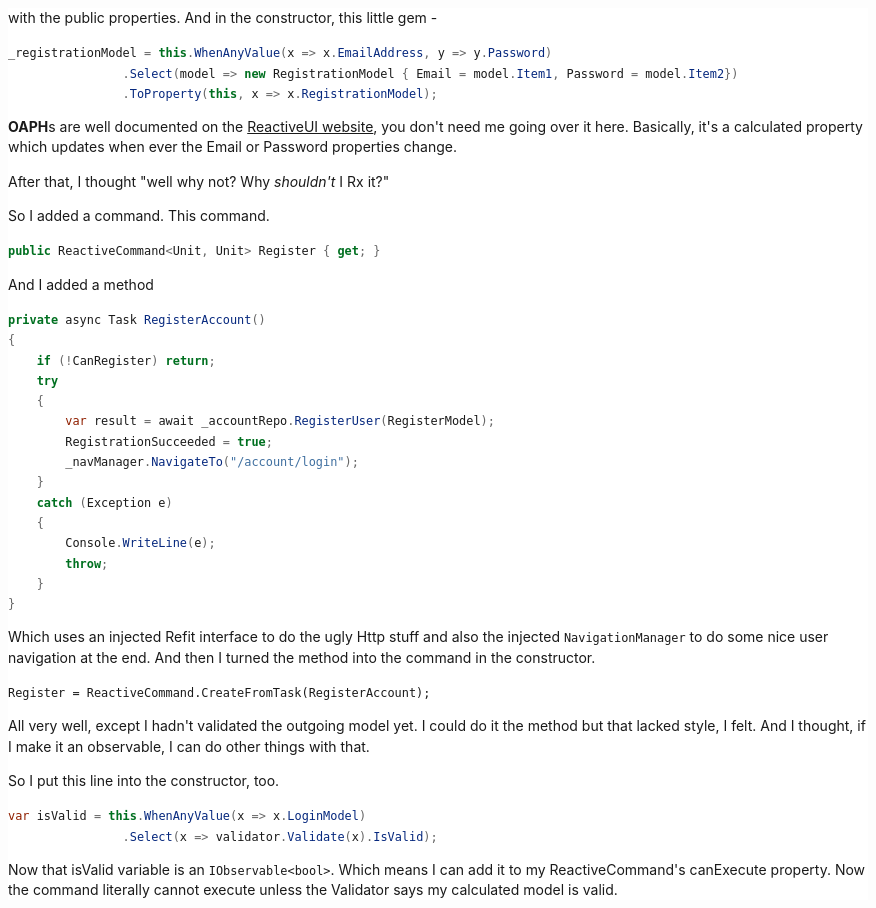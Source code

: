 with the public properties. And in the constructor, this little gem -   

```cs
_registrationModel = this.WhenAnyValue(x => x.EmailAddress, y => y.Password)
                .Select(model => new RegistrationModel { Email = model.Item1, Password = model.Item2})
                .ToProperty(this, x => x.RegistrationModel);
```

**OAPH**s are well documented on the [ReactiveUI website](https://www.reactiveui.net/docs/handbook/observable-as-property-helper/), you don't need me going over it here. Basically, it's a calculated property which updates when ever the Email or Password properties change.

After that, I thought "well why not? Why _shouldn't_ I Rx it?"

So I added a command. This command.  
  
```cs
public ReactiveCommand<Unit, Unit> Register { get; }
```

And I added a method  
  
```cs
private async Task RegisterAccount()
{
    if (!CanRegister) return;
    try
    {
        var result = await _accountRepo.RegisterUser(RegisterModel);
        RegistrationSucceeded = true;
        _navManager.NavigateTo("/account/login");
    }
    catch (Exception e)
    {
        Console.WriteLine(e);
        throw;
    }
}  
```  

Which uses an injected Refit interface to do the ugly Http stuff and also the injected `NavigationManager` to do some nice user navigation at the end. And then I turned the method into the command in the constructor.  
  
`Register = ReactiveCommand.CreateFromTask(RegisterAccount);`  
  
All very well, except I hadn't validated the outgoing model yet. I could do it the method but that lacked style, I felt. And I thought, if I make it an observable, I can do other things with that.  
  
So I put this line into the constructor, too.  
  
```cs
var isValid = this.WhenAnyValue(x => x.LoginModel)
                .Select(x => validator.Validate(x).IsValid);  
```

Now that isValid variable is an `IObservable<bool>`. Which means I can add it to my ReactiveCommand's canExecute property. Now the command literally cannot execute unless the Validator says my calculated model is valid.  
  